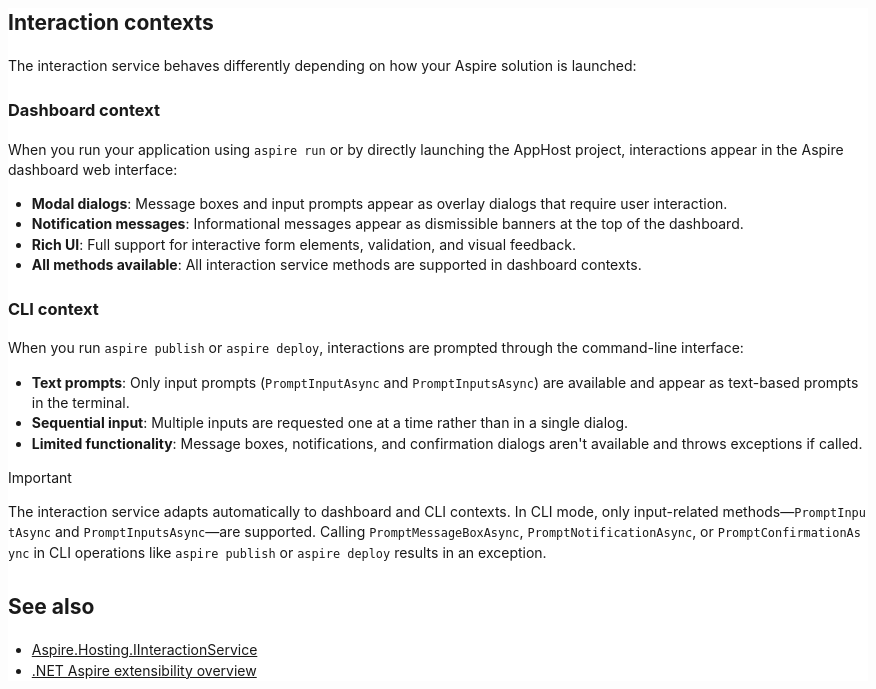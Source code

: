 ## Interaction contexts

The interaction service behaves differently depending on how your Aspire solution is launched:

### Dashboard context

When you run your application using `aspire run` or by directly launching the AppHost project, interactions appear in the Aspire dashboard web interface:

- **Modal dialogs**: Message boxes and input prompts appear as overlay dialogs that require user interaction.
- **Notification messages**: Informational messages appear as dismissible banners at the top of the dashboard.
- **Rich UI**: Full support for interactive form elements, validation, and visual feedback.
- **All methods available**: All interaction service methods are supported in dashboard contexts.

### CLI context

When you run `aspire publish` or `aspire deploy`, interactions are prompted through the command-line interface:

- **Text prompts**: Only input prompts (`PromptInputAsync` and `PromptInputsAsync`) are available and appear as text-based prompts in the terminal.
- **Sequential input**: Multiple inputs are requested one at a time rather than in a single dialog.
- **Limited functionality**: Message boxes, notifications, and confirmation dialogs aren't available and throws exceptions if called.

> [!IMPORTANT]
> The interaction service adapts automatically to dashboard and CLI contexts. In CLI mode, only input-related methods—`PromptInputAsync` and `PromptInputsAsync`—are supported. Calling `PromptMessageBoxAsync`, `PromptNotificationAsync`, or `PromptConfirmationAsync` in CLI operations like `aspire publish` or `aspire deploy` results in an exception.

## See also



- [Aspire.Hosting.IInteractionService](https://github.com/dotnet/aspire/blob/main/src/Aspire.Hosting/IInteractionService.cs)
- [.NET Aspire extensibility overview](../extensibility/custom-hosting-integration.md)